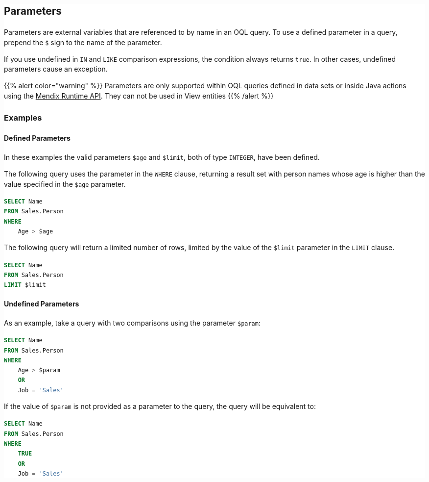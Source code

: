 ## Parameters

Parameters are external variables that are referenced to by name in an OQL query. To use a defined parameter in a query, prepend the `$` sign to the name of the parameter. 

If you use undefined in `IN` and `LIKE` comparison expressions, the condition always returns `true`. In other cases, undefined parameters cause an exception.

{{% alert color="warning" %}} Parameters are only supported within OQL queries defined in [data sets](/refguide/data-sets/) or inside Java actions using the [Mendix Runtime API](/apidocs-mxsdk/apidocs/runtime-api/). They can not be used in View entities {{% /alert %}}

### Examples

#### Defined Parameters

In these examples the valid parameters `$age` and `$limit`, both of type `INTEGER`, have been defined.

The following query uses the parameter in the `WHERE` clause, returning a result set with person names whose age is higher than the value specified in the `$age` parameter.

```sql
SELECT Name
FROM Sales.Person
WHERE
    Age > $age
```

The following query will return a limited number of rows, limited by the value of the `$limit` parameter in the `LIMIT` clause.

```sql
SELECT Name
FROM Sales.Person
LIMIT $limit
```

#### Undefined Parameters

As an example, take a query with two comparisons using the parameter `$param`:

```sql
SELECT Name
FROM Sales.Person
WHERE
    Age > $param 
    OR
    Job = 'Sales'
```

If the value of `$param` is not provided as a parameter to the query, the query will be equivalent to:

```sql
SELECT Name
FROM Sales.Person
WHERE
    TRUE
    OR
    Job = 'Sales'
```
